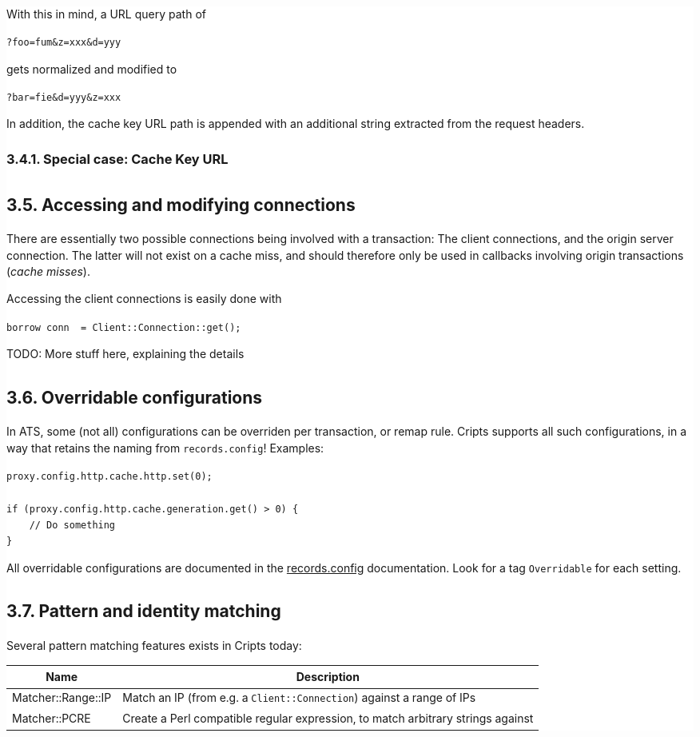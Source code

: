 With this in mind, a URL query path of

```
?foo=fum&z=xxx&d=yyy
```

gets normalized and modified to

```
?bar=fie&d=yyy&z=xxx
```

In addition, the cache key URL path is appended with an additional string
extracted from the request headers.

### 3.4.1. Special case: Cache Key URL

## 3.5. Accessing and modifying connections

There are essentially two possible connections being involved with a
transaction: The client connections, and the origin server connection. The
latter will not exist on a cache miss, and should therefore only be used
in callbacks involving origin transactions (*cache misses*).

Accessing the client connections is easily done with

```
borrow conn  = Client::Connection::get();
```

TODO: More stuff here, explaining the details

## 3.6. Overridable configurations
In ATS, some (not all) configurations can be overriden per transaction, or
remap rule. Cripts supports all such configurations, in a way that retains
the naming from `records.config`! Examples:

```
proxy.config.http.cache.http.set(0);

if (proxy.config.http.cache.generation.get() > 0) {
    // Do something
}
```

All overridable configurations are documented in the [records.config](https://docs.trafficserver.apache.org/en/latest/admin-guide/files/records.config.en.html)
documentation. Look for a tag `Overridable` for each setting.

## 3.7. Pattern and identity matching

Several pattern matching features exists in Cripts today:

| Name               | Description                                                                     |
| ------------------ | ------------------------------------------------------------------------------- |
| Matcher::Range::IP | Match an IP (from e.g. a `Client::Connection`) against a range of IPs           |
| Matcher::PCRE      | Create a Perl compatible regular expression, to match arbitrary strings against |
